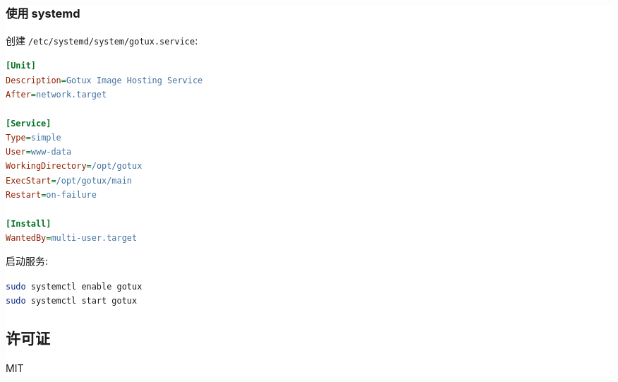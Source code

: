 ### 使用 systemd

创建 `/etc/systemd/system/gotux.service`:

```ini
[Unit]
Description=Gotux Image Hosting Service
After=network.target

[Service]
Type=simple
User=www-data
WorkingDirectory=/opt/gotux
ExecStart=/opt/gotux/main
Restart=on-failure

[Install]
WantedBy=multi-user.target
```

启动服务:

```bash
sudo systemctl enable gotux
sudo systemctl start gotux
```

## 许可证

MIT

